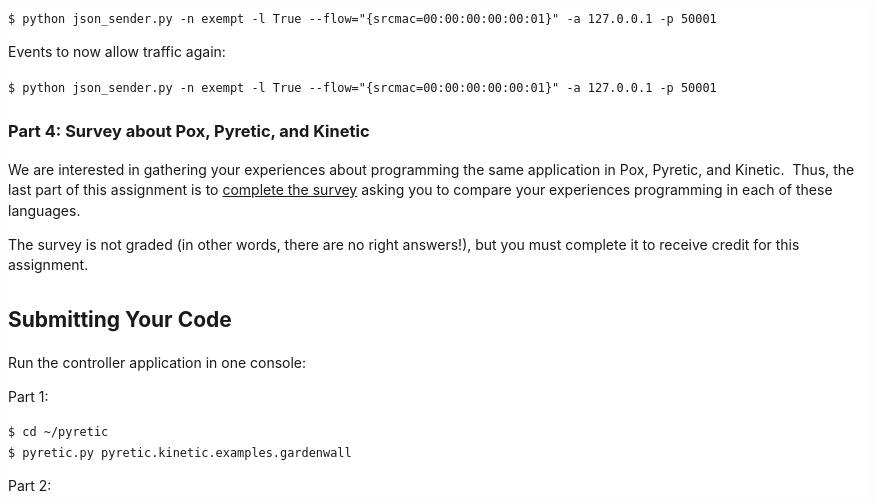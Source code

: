 ```shell
$ python json_sender.py -n exempt -l True --flow="{srcmac=00:00:00:00:00:01}" -a 127.0.0.1 -p 50001
```

<span class="c4"></span>

<span>Events to now allow traffic again:</span>

```shell
$ python json_sender.py -n exempt -l True --flow="{srcmac=00:00:00:00:00:01}" -a 127.0.0.1 -p 50001
```

<span class="c4"></span>

### <span class="c35 c2 c3">Part 4: Survey about Pox, Pyretic, and Kinetic</span>

<span></span>

<span>We are interested in gathering your experiences about programming the same application in Pox, Pyretic, and Kinetic.  Thus, the last part of this assignment is to</span> <span class="c2 c3 c12">[complete the survey](https://class.coursera.org/sdn1-001/quiz/start?quiz_id=177)</span><span> asking you to compare your experiences programming in each of these languages.  </span>

<span></span>

<span>The survey is not graded (in other words, there are no right answers!), but you must complete it to receive credit for this assignment.</span>

<span class="c4"></span>

<span class="c4"></span>

## <a name="h.3rdcrjn"></a><span class="c51 c2 c40 c3 c32">Submitting</span> <span class="c2 c32">Y</span><span class="c2 c40 c3 c32 c51">our Code</span>

<span class="c2 c40"></span>

<span></span>

<span class="c11">Run</span> <span>the</span><span class="c11"> controller application in one console:</span>

<span></span>

<span>Part 1:</span>

<span class="c11"></span>

```shell
$ cd ~/pyretic
$ pyretic.py pyretic.kinetic.examples.gardenwall
```

<span class="c4"></span>

<span>Part 2:</span>

<span></span>
